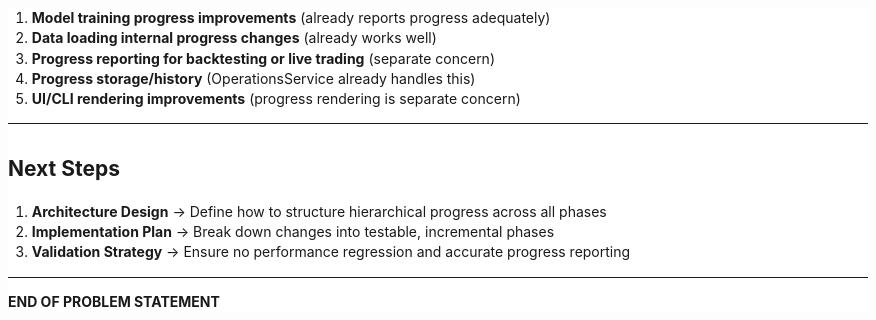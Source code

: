 1. **Model training progress improvements** (already reports progress adequately)
2. **Data loading internal progress changes** (already works well)
3. **Progress reporting for backtesting or live trading** (separate concern)
4. **Progress storage/history** (OperationsService already handles this)
5. **UI/CLI rendering improvements** (progress rendering is separate concern)

---

## Next Steps

1. **Architecture Design** → Define how to structure hierarchical progress across all phases
2. **Implementation Plan** → Break down changes into testable, incremental phases
3. **Validation Strategy** → Ensure no performance regression and accurate progress reporting

---

**END OF PROBLEM STATEMENT**
